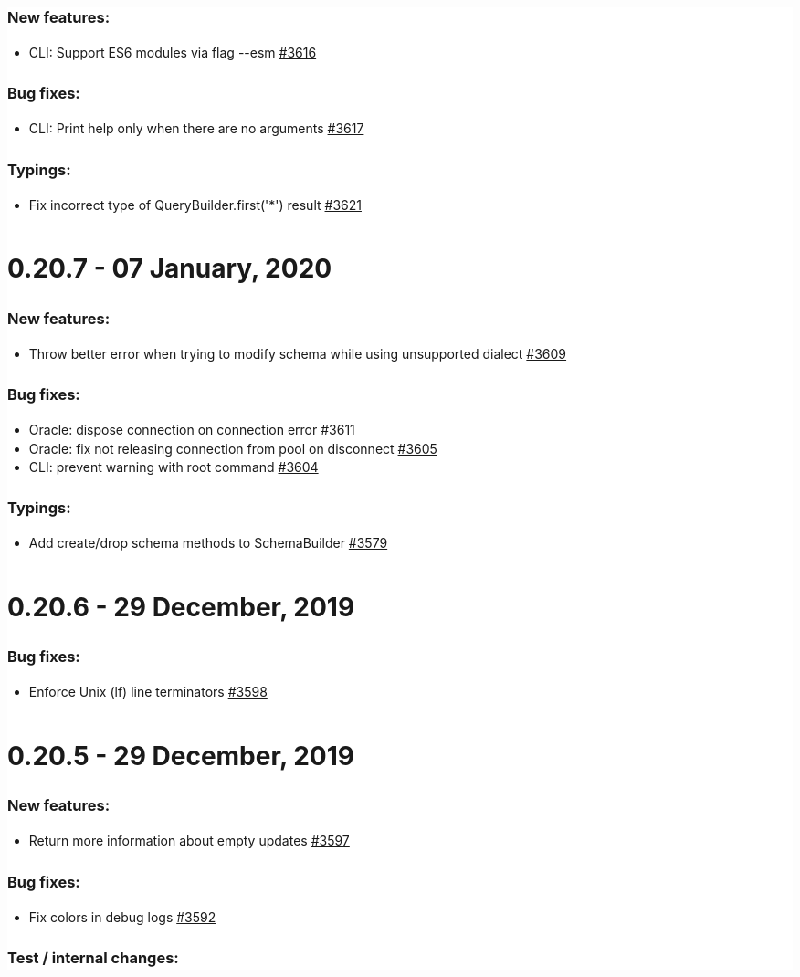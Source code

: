 ### New features:

- CLI: Support ES6 modules via flag --esm [#3616](https://github.com/knex/knex/issues/3616)

### Bug fixes:

- CLI: Print help only when there are no arguments [#3617](https://github.com/knex/knex/issues/3617)

### Typings:

- Fix incorrect type of QueryBuilder.first('*') result [#3621](https://github.com/knex/knex/issues/3621)

# 0.20.7 - 07 January, 2020

### New features:

- Throw better error when trying to modify schema while using unsupported dialect [#3609](https://github.com/knex/knex/issues/3609)

### Bug fixes:

- Oracle: dispose connection on connection error [#3611](https://github.com/knex/knex/issues/3611)
- Oracle: fix not releasing connection from pool on disconnect [#3605](https://github.com/knex/knex/issues/3605)
- CLI: prevent warning with root command [#3604](https://github.com/knex/knex/issues/3604)

### Typings:

- Add create/drop schema methods to SchemaBuilder [#3579](https://github.com/knex/knex/issues/3579)

# 0.20.6 - 29 December, 2019

### Bug fixes:

- Enforce Unix (lf) line terminators [#3598](https://github.com/knex/knex/issues/3598)

# 0.20.5 - 29 December, 2019

### New features:

- Return more information about empty updates [#3597](https://github.com/knex/knex/issues/3597)

### Bug fixes:

- Fix colors in debug logs [#3592](https://github.com/knex/knex/issues/3592)

### Test / internal changes:
